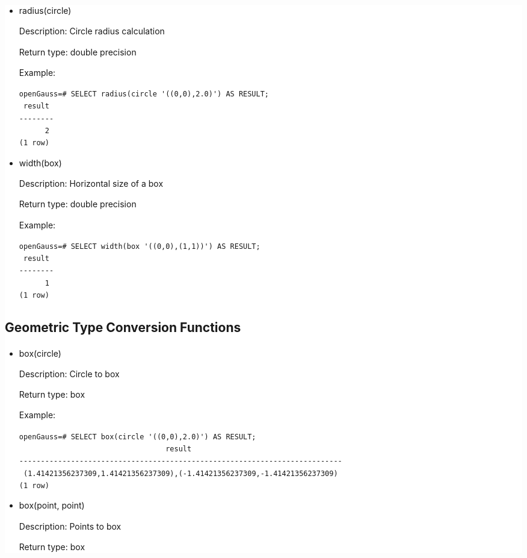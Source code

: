 -   radius\(circle\)

    Description: Circle radius calculation

    Return type: double precision

    Example:

    ```
    openGauss=# SELECT radius(circle '((0,0),2.0)') AS RESULT;
     result 
    --------
          2
    (1 row)
    ```

-   width\(box\)

    Description: Horizontal size of a box

    Return type: double precision

    Example:

    ```
    openGauss=# SELECT width(box '((0,0),(1,1))') AS RESULT;
     result 
    --------
          1
    (1 row)
    ```


## Geometric Type Conversion Functions<a name="en-us_topic_0283137097_en-us_topic_0237121974_en-us_topic_0059778617_s7e4c712738474adbb63addaa69fe43e4"></a>

-   box\(circle\)

    Description: Circle to box

    Return type: box

    Example:

    ```
    openGauss=# SELECT box(circle '((0,0),2.0)') AS RESULT;
                                      result                                   
    ---------------------------------------------------------------------------
     (1.41421356237309,1.41421356237309),(-1.41421356237309,-1.41421356237309)
    (1 row)
    ```

-   box\(point, point\)

    Description: Points to box

    Return type: box
